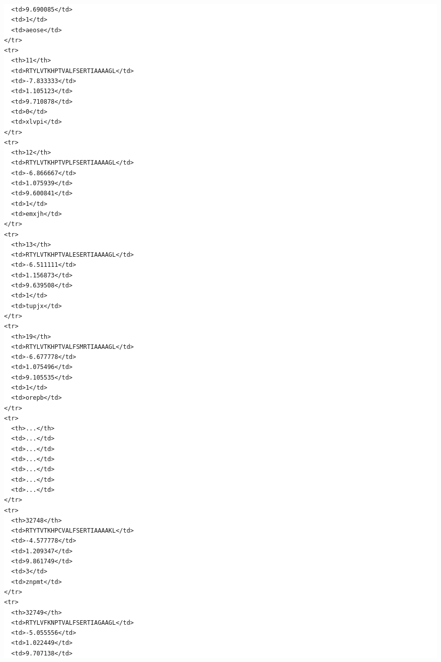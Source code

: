       <td>9.690085</td>
      <td>1</td>
      <td>aeose</td>
    </tr>
    <tr>
      <th>11</th>
      <td>RTYLVTKHPTVALFSERTIAAAAGL</td>
      <td>-7.833333</td>
      <td>1.105123</td>
      <td>9.710878</td>
      <td>0</td>
      <td>xlvpi</td>
    </tr>
    <tr>
      <th>12</th>
      <td>RTYLVTKHPTVPLFSERTIAAAAGL</td>
      <td>-6.866667</td>
      <td>1.075939</td>
      <td>9.600841</td>
      <td>1</td>
      <td>emxjh</td>
    </tr>
    <tr>
      <th>13</th>
      <td>RTYLVTKHPTVALESERTIAAAAGL</td>
      <td>-6.511111</td>
      <td>1.156873</td>
      <td>9.639508</td>
      <td>1</td>
      <td>tupjx</td>
    </tr>
    <tr>
      <th>19</th>
      <td>RTYLVTKHPTVALFSMRTIAAAAGL</td>
      <td>-6.677778</td>
      <td>1.075496</td>
      <td>9.105535</td>
      <td>1</td>
      <td>orepb</td>
    </tr>
    <tr>
      <th>...</th>
      <td>...</td>
      <td>...</td>
      <td>...</td>
      <td>...</td>
      <td>...</td>
      <td>...</td>
    </tr>
    <tr>
      <th>32748</th>
      <td>RTYTVTKHPCVALFSERTIAAAAKL</td>
      <td>-4.577778</td>
      <td>1.209347</td>
      <td>9.861749</td>
      <td>3</td>
      <td>znpmt</td>
    </tr>
    <tr>
      <th>32749</th>
      <td>RTYLVFKNPTVALFSERTIAGAAGL</td>
      <td>-5.055556</td>
      <td>1.022449</td>
      <td>9.707138</td>